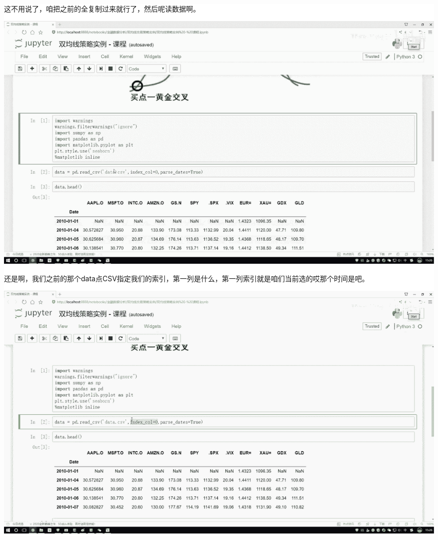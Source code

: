 这不用说了，咱把之前的全复制过来就行了，然后呢读数据啊。

![](img/77f12ecd43146236b348e43098f67d2e_4.png)

还是啊，我们之前的那个data点CSV指定我们的索引，第一列是什么，第一列索引就是咱们当前选的哎那个时间是吧。



![](img/77f12ecd43146236b348e43098f67d2e_6.png)
